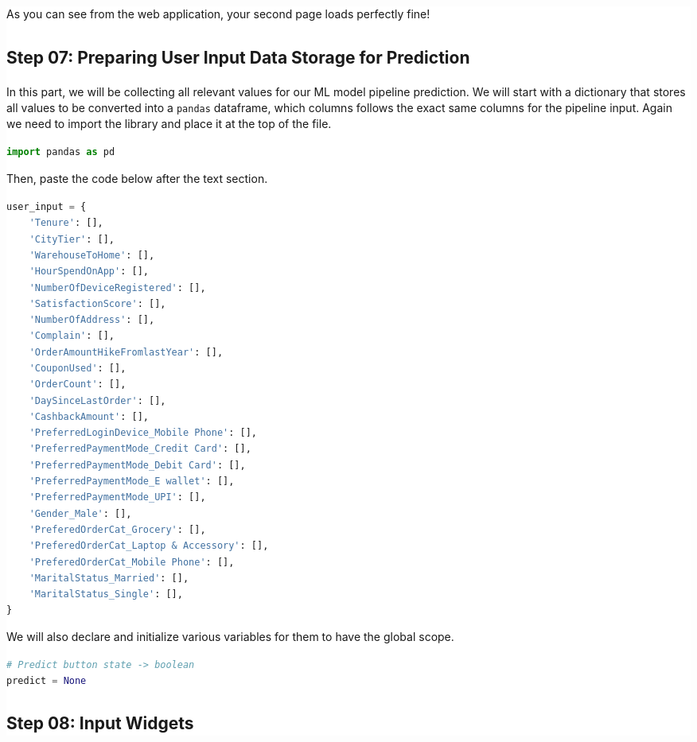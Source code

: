 As you can see from the web application, your second page loads perfectly fine!

## Step 07: Preparing User Input Data Storage for Prediction

In this part, we will be collecting all relevant values for our ML model pipeline prediction. We will start with a dictionary that stores all values to be converted into a `pandas` dataframe, which columns follows the exact same columns for the pipeline input. Again we need to import the library and place it at the top of the file.

```py
import pandas as pd
```

Then, paste the code below after the text section.

```py
user_input = {
    'Tenure': [], 
    'CityTier': [], 
    'WarehouseToHome': [], 
    'HourSpendOnApp': [], 
    'NumberOfDeviceRegistered': [], 
    'SatisfactionScore': [], 
    'NumberOfAddress': [], 
    'Complain': [], 
    'OrderAmountHikeFromlastYear': [], 
    'CouponUsed': [], 
    'OrderCount': [], 
    'DaySinceLastOrder': [], 
    'CashbackAmount': [], 
    'PreferredLoginDevice_Mobile Phone': [], 
    'PreferredPaymentMode_Credit Card': [], 
    'PreferredPaymentMode_Debit Card': [], 
    'PreferredPaymentMode_E wallet': [], 
    'PreferredPaymentMode_UPI': [], 
    'Gender_Male': [], 
    'PreferedOrderCat_Grocery': [], 
    'PreferedOrderCat_Laptop & Accessory': [], 
    'PreferedOrderCat_Mobile Phone': [], 
    'MaritalStatus_Married': [], 
    'MaritalStatus_Single': [],
}
```

We will also declare and initialize various variables for them to have the global scope.

```py
# Predict button state -> boolean
predict = None
```

## Step 08: Input Widgets
